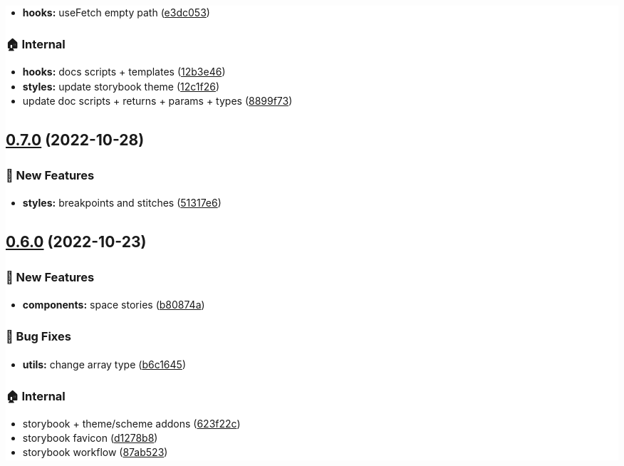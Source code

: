 - **hooks:** useFetch empty path ([e3dc053](https://github.com/joel3112/react-jopau/commit/e3dc0539bcfbe3a9f9fefa625e78110ffe5167d3))

### 🏠 Internal

- **hooks:** docs scripts + templates ([12b3e46](https://github.com/joel3112/react-jopau/commit/12b3e464f8a7eb068f08c21dd9c3281010aabecd))
- **styles:** update storybook theme ([12c1f26](https://github.com/joel3112/react-jopau/commit/12c1f26f50959283a62e4b4ad33673de110ae037))
- update doc scripts + returns + params + types ([8899f73](https://github.com/joel3112/react-jopau/commit/8899f7333d38a884051522696ec42bf918abab57))

## [0.7.0](https://github.com/joel3112/react-jopau/compare/v0.6.0...v0.7.0) (2022-10-28)

### 🚀 New Features

- **styles:** breakpoints and stitches ([51317e6](https://github.com/joel3112/react-jopau/commit/51317e6c796d481b1568b6e1cda2a9296294ccb9))

## [0.6.0](https://github.com/joel3112/react-jopau/compare/v0.5.0...v0.6.0) (2022-10-23)

### 🚀 New Features

- **components:** space stories ([b80874a](https://github.com/joel3112/react-jopau/commit/b80874ad095b9699db407f090dec7b4d8584632a))

### 🐛 Bug Fixes

- **utils:** change array type ([b6c1645](https://github.com/joel3112/react-jopau/commit/b6c16457c4e53a351b2504985aed3823e9f44df8))

### 🏠 Internal

- storybook + theme/scheme addons ([623f22c](https://github.com/joel3112/react-jopau/commit/623f22c5e5e54c70e9fc9d15fb20326efc025832))
- storybook favicon ([d1278b8](https://github.com/joel3112/react-jopau/commit/d1278b837752e328780a97b8020951fd4110f26a))
- storybook workflow ([87ab523](https://github.com/joel3112/react-jopau/commit/87ab523a1abf3c207af496dae722bdccf0f00ad5))
